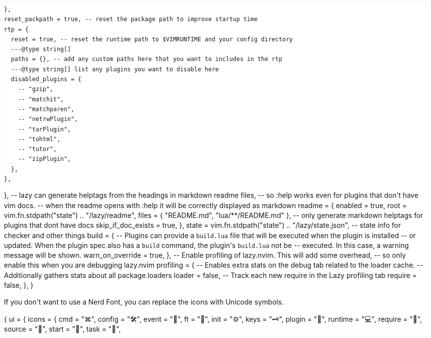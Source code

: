     },
    reset_packpath = true, -- reset the package path to improve startup time
    rtp = {
      reset = true, -- reset the runtime path to $VIMRUNTIME and your config directory
      ---@type string[]
      paths = {}, -- add any custom paths here that you want to includes in the rtp
      ---@type string[] list any plugins you want to disable here
      disabled_plugins = {
        -- "gzip",
        -- "matchit",
        -- "matchparen",
        -- "netrwPlugin",
        -- "tarPlugin",
        -- "tohtml",
        -- "tutor",
        -- "zipPlugin",
      },
    },
  },
  -- lazy can generate helptags from the headings in markdown readme files,
  -- so :help works even for plugins that don't have vim docs.
  -- when the readme opens with :help it will be correctly displayed as markdown
  readme = {
    enabled = true,
    root = vim.fn.stdpath("state") .. "/lazy/readme",
    files = { "README.md", "lua/**/README.md" },
    -- only generate markdown helptags for plugins that dont have docs
    skip_if_doc_exists = true,
  },
  state = vim.fn.stdpath("state") .. "/lazy/state.json", -- state info for checker and other things
  build = {
    -- Plugins can provide a `build.lua` file that will be executed when the plugin is installed
    -- or updated. When the plugin spec also has a `build` command, the plugin's `build.lua` not be
    -- executed. In this case, a warning message will be shown.
    warn_on_override = true,
  },
  -- Enable profiling of lazy.nvim. This will add some overhead,
  -- so only enable this when you are debugging lazy.nvim
  profiling = {
    -- Enables extra stats on the debug tab related to the loader cache.
    -- Additionally gathers stats about all package.loaders
    loader = false,
    -- Track each new require in the Lazy profiling tab
    require = false,
  },
}

If you don't want to use a Nerd Font, you can replace the icons with Unicode symbols. 

{
  ui = {
    icons = {
      cmd = "⌘",
      config = "🛠",
      event = "📅",
      ft = "📂",
      init = "⚙",
      keys = "🗝",
      plugin = "🔌",
      runtime = "💻",
      require = "🌙",
      source = "📄",
      start = "🚀",
      task = "📌",